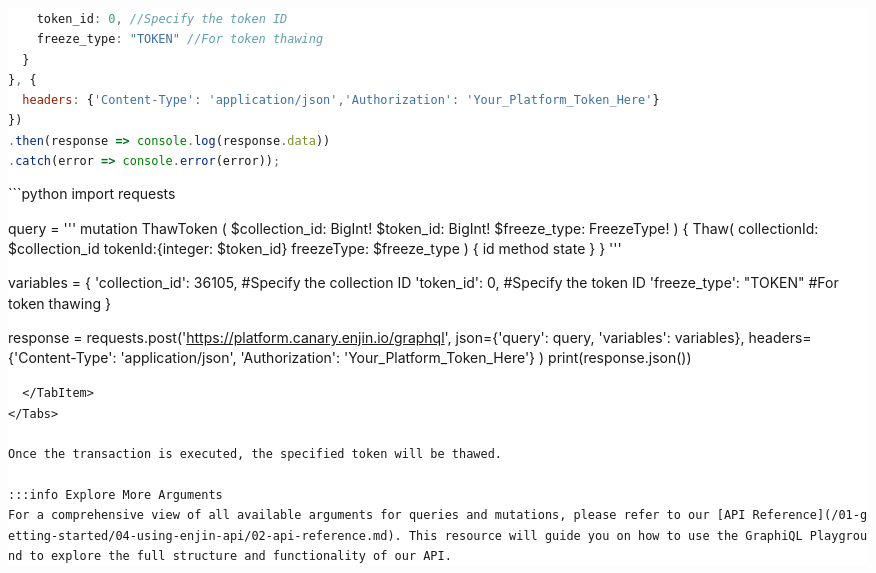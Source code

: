 ```javascript
    token_id: 0, //Specify the token ID
    freeze_type: "TOKEN" //For token thawing
  }
}, {
  headers: {'Content-Type': 'application/json','Authorization': 'Your_Platform_Token_Here'}
})
.then(response => console.log(response.data))
.catch(error => console.error(error));
```
  </TabItem>
  <TabItem value="python" label="Python">
```python
import requests

query = '''
mutation ThawToken
(
  $collection_id: BigInt!
  $token_id: BigInt!
  $freeze_type: FreezeType!
) {
  Thaw(
    collectionId: $collection_id
    tokenId:{integer: $token_id}
    freezeType: $freeze_type
  ) {
    id
    method
    state
  }
}
'''

variables = {
  'collection_id': 36105, #Specify the collection ID
  'token_id': 0, #Specify the token ID
  'freeze_type': "TOKEN" #For token thawing
}

response = requests.post('https://platform.canary.enjin.io/graphql',
  json={'query': query, 'variables': variables},
  headers={'Content-Type': 'application/json', 'Authorization': 'Your_Platform_Token_Here'}
)
print(response.json())
```
  </TabItem>
</Tabs>

Once the transaction is executed, the specified token will be thawed.

:::info Explore More Arguments
For a comprehensive view of all available arguments for queries and mutations, please refer to our [API Reference](/01-getting-started/04-using-enjin-api/02-api-reference.md). This resource will guide you on how to use the GraphiQL Playground to explore the full structure and functionality of our API.
